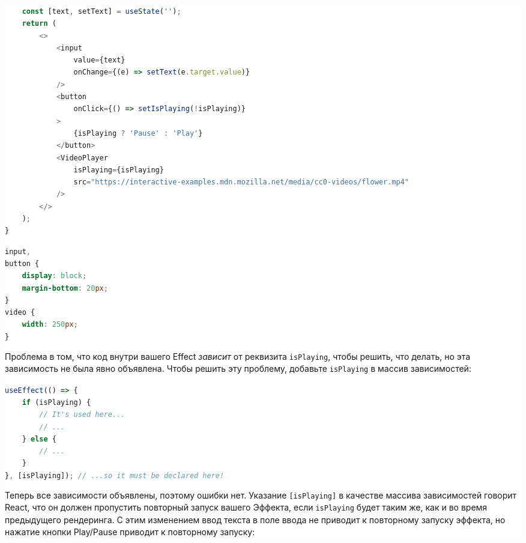 ```js
    const [text, setText] = useState('');
    return (
        <>
            <input
                value={text}
                onChange={(e) => setText(e.target.value)}
            />
            <button
                onClick={() => setIsPlaying(!isPlaying)}
            >
                {isPlaying ? 'Pause' : 'Play'}
            </button>
            <VideoPlayer
                isPlaying={isPlaying}
                src="https://interactive-examples.mdn.mozilla.net/media/cc0-videos/flower.mp4"
            />
        </>
    );
}
```





```css
input,
button {
    display: block;
    margin-bottom: 20px;
}
video {
    width: 250px;
}
```



Проблема в том, что код внутри вашего Effect _зависит_ от реквизита `isPlaying`, чтобы решить, что делать, но эта зависимость не была явно объявлена. Чтобы решить эту проблему, добавьте `isPlaying` в массив зависимостей:



```js
useEffect(() => {
    if (isPlaying) {
        // It's used here...
        // ...
    } else {
        // ...
    }
}, [isPlaying]); // ...so it must be declared here!
```



Теперь все зависимости объявлены, поэтому ошибки нет. Указание `[isPlaying]` в качестве массива зависимостей говорит React, что он должен пропустить повторный запуск вашего Эффекта, если `isPlaying` будет таким же, как и во время предыдущего рендеринга. С этим изменением ввод текста в поле ввода не приводит к повторному запуску эффекта, но нажатие кнопки Play/Pause приводит к повторному запуску:
